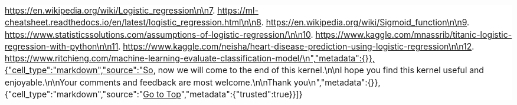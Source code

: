 https://en.wikipedia.org/wiki/Logistic_regression\n\n7. https://ml-cheatsheet.readthedocs.io/en/latest/logistic_regression.html\n\n8. https://en.wikipedia.org/wiki/Sigmoid_function\n\n9. https://www.statisticssolutions.com/assumptions-of-logistic-regression/\n\n10. https://www.kaggle.com/mnassrib/titanic-logistic-regression-with-python\n\n11. https://www.kaggle.com/neisha/heart-disease-prediction-using-logistic-regression\n\n12. https://www.ritchieng.com/machine-learning-evaluate-classification-model/\n","metadata":{}},{"cell_type":"markdown","source":"So, now we will come to the end of this kernel.\n\nI hope you find this kernel useful and enjoyable.\n\nYour comments and feedback are most welcome.\n\nThank you\n","metadata":{}},{"cell_type":"markdown","source":"[Go to Top](#0)","metadata":{"trusted":true}}]}
